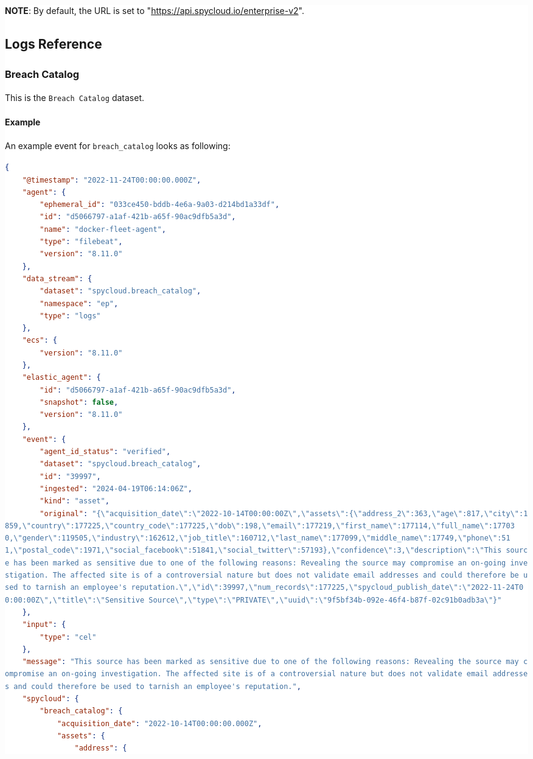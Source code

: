 **NOTE**: By default, the URL is set to "https://api.spycloud.io/enterprise-v2".

## Logs Reference

### Breach Catalog

This is the `Breach Catalog` dataset.

#### Example

An example event for `breach_catalog` looks as following:

```json
{
    "@timestamp": "2022-11-24T00:00:00.000Z",
    "agent": {
        "ephemeral_id": "033ce450-bddb-4e6a-9a03-d214bd1a33df",
        "id": "d5066797-a1af-421b-a65f-90ac9dfb5a3d",
        "name": "docker-fleet-agent",
        "type": "filebeat",
        "version": "8.11.0"
    },
    "data_stream": {
        "dataset": "spycloud.breach_catalog",
        "namespace": "ep",
        "type": "logs"
    },
    "ecs": {
        "version": "8.11.0"
    },
    "elastic_agent": {
        "id": "d5066797-a1af-421b-a65f-90ac9dfb5a3d",
        "snapshot": false,
        "version": "8.11.0"
    },
    "event": {
        "agent_id_status": "verified",
        "dataset": "spycloud.breach_catalog",
        "id": "39997",
        "ingested": "2024-04-19T06:14:06Z",
        "kind": "asset",
        "original": "{\"acquisition_date\":\"2022-10-14T00:00:00Z\",\"assets\":{\"address_2\":363,\"age\":817,\"city\":1859,\"country\":177225,\"country_code\":177225,\"dob\":198,\"email\":177219,\"first_name\":177114,\"full_name\":177030,\"gender\":119505,\"industry\":162612,\"job_title\":160712,\"last_name\":177099,\"middle_name\":17749,\"phone\":511,\"postal_code\":1971,\"social_facebook\":51841,\"social_twitter\":57193},\"confidence\":3,\"description\":\"This source has been marked as sensitive due to one of the following reasons: Revealing the source may compromise an on-going investigation. The affected site is of a controversial nature but does not validate email addresses and could therefore be used to tarnish an employee's reputation.\",\"id\":39997,\"num_records\":177225,\"spycloud_publish_date\":\"2022-11-24T00:00:00Z\",\"title\":\"Sensitive Source\",\"type\":\"PRIVATE\",\"uuid\":\"9f5bf34b-092e-46f4-b87f-02c91b0adb3a\"}"
    },
    "input": {
        "type": "cel"
    },
    "message": "This source has been marked as sensitive due to one of the following reasons: Revealing the source may compromise an on-going investigation. The affected site is of a controversial nature but does not validate email addresses and could therefore be used to tarnish an employee's reputation.",
    "spycloud": {
        "breach_catalog": {
            "acquisition_date": "2022-10-14T00:00:00.000Z",
            "assets": {
                "address": {
```